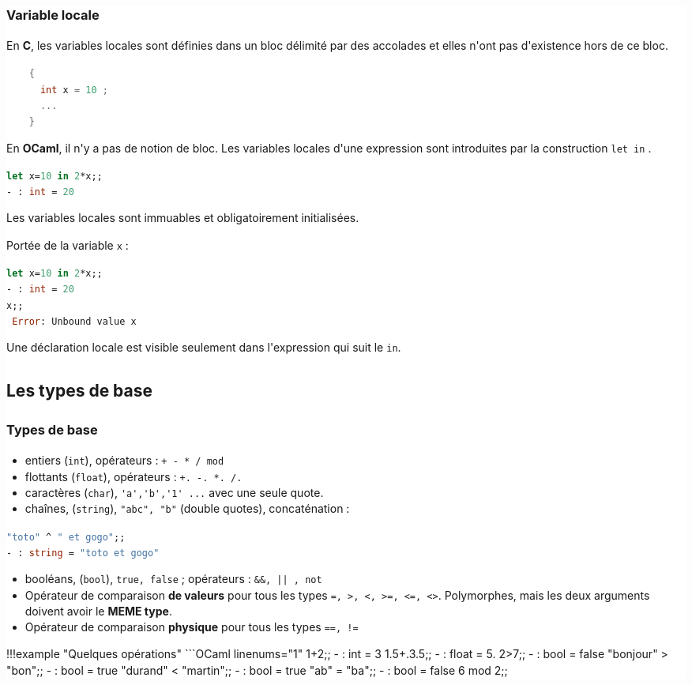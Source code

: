 ### Variable locale

En **C**, les variables locales sont définies dans un bloc délimité par des accolades et elles n'ont pas d'existence hors de ce bloc.

```C linenums="1"
    {
      int x = 10 ;
      ...
    }

```

En **OCaml**, il n'y a pas de notion de bloc. Les variables locales d'une expression sont introduites par la construction `let in` .

```OCaml linenums="1"
let x=10 in 2*x;;
- : int = 20
```

Les variables locales sont immuables et obligatoirement initialisées.

Portée de la variable `x` :

```OCaml linenums="1"
let x=10 in 2*x;;
- : int = 20
x;;
 Error: Unbound value x
```

Une déclaration locale est visible seulement dans l'expression qui suit le `in`.

## Les types de base

### Types de base

- entiers (`int`), opérateurs : `+ - * / mod`
- flottants (`float`), opérateurs : `+. -. *. /.`
- caractères (`char`), `'a','b','1' ...` avec une seule quote.
- chaînes, (`string`), `"abc", "b"` (double quotes), concaténation :

```OCaml linenums="1"
"toto" ^ " et gogo";;
- : string = "toto et gogo"
```

- booléans, (`bool`), `true, false` ; opérateurs : `&&, || , not`
- Opérateur de comparaison **de valeurs** pour tous les types
`=, >, <, >=, <=, <>`. Polymorphes, mais les deux arguments
doivent avoir le **MEME type**.
- Opérateur de comparaison **physique** pour tous les types `==, !=`

!!!example "Quelques opérations"
    ```OCaml linenums="1"
    1+2;;
    - : int = 3
    1.5+.3.5;;
    - : float = 5.
    2>7;;
    - : bool = false
    "bonjour" > "bon";;
    - : bool = true
    "durand" < "martin";;
    - : bool = true
    "ab" = "ba";;
    - : bool = false
    6 mod 2;;
